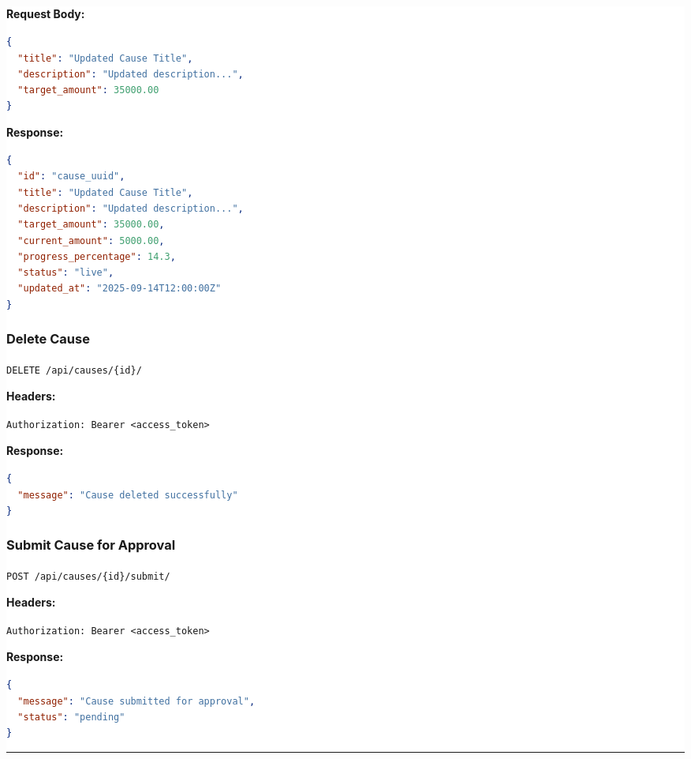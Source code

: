 **Request Body:**
```json
{
  "title": "Updated Cause Title",
  "description": "Updated description...",
  "target_amount": 35000.00
}
```

**Response:**
```json
{
  "id": "cause_uuid",
  "title": "Updated Cause Title",
  "description": "Updated description...",
  "target_amount": 35000.00,
  "current_amount": 5000.00,
  "progress_percentage": 14.3,
  "status": "live",
  "updated_at": "2025-09-14T12:00:00Z"
}
```

### Delete Cause
```http
DELETE /api/causes/{id}/
```

**Headers:**
```http
Authorization: Bearer <access_token>
```

**Response:**
```json
{
  "message": "Cause deleted successfully"
}
```

### Submit Cause for Approval
```http
POST /api/causes/{id}/submit/
```

**Headers:**
```http
Authorization: Bearer <access_token>
```

**Response:**
```json
{
  "message": "Cause submitted for approval",
  "status": "pending"
}
```

---